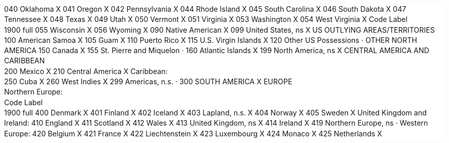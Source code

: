 040	Oklahoma	X
041	Oregon	X
042	Pennsylvania	X
044	Rhode Island	X
045	South Carolina	X
046	South Dakota	X
047	Tennessee	X
048	Texas	X
049	Utah	X
050	Vermont	X
051	Virginia	X
053	Washington	X
054	West Virginia	X
Code	Label	
1900
full
055	Wisconsin	X
056	Wyoming	X
090	Native American	X
099	United States, ns	X
US OUTLYING AREAS/TERRITORIES	
100	American Samoa	X
105	Guam	X
110	Puerto Rico	X
115	U.S. Virgin Islands	X
120	Other US Possessions	·
OTHER NORTH AMERICA	
150	Canada	X
155	St. Pierre and Miquelon	·
160	Atlantic Islands	X
199	North America, ns	X
CENTRAL AMERICA AND CARIBBEAN	
200	Mexico	X
210	Central America	X
Caribbean:	
250	Cuba	X
260	West Indies	X
299	Americas, n.s.	·
300	SOUTH AMERICA	X
EUROPE	
Northern Europe:	
Code	Label	
1900
full
400	Denmark	X
401	Finland	X
402	Iceland	X
403	Lapland, n.s.	X
404	Norway	X
405	Sweden	X
United Kingdom and Ireland:	
410	England	X
411	Scotland	X
412	Wales	X
413	United Kingdom, ns	X
414	Ireland	X
419	Northern Europe, ns	·
Western Europe:	
420	Belgium	X
421	France	X
422	Liechtenstein	X
423	Luxembourg	X
424	Monaco	X
425	Netherlands	X
